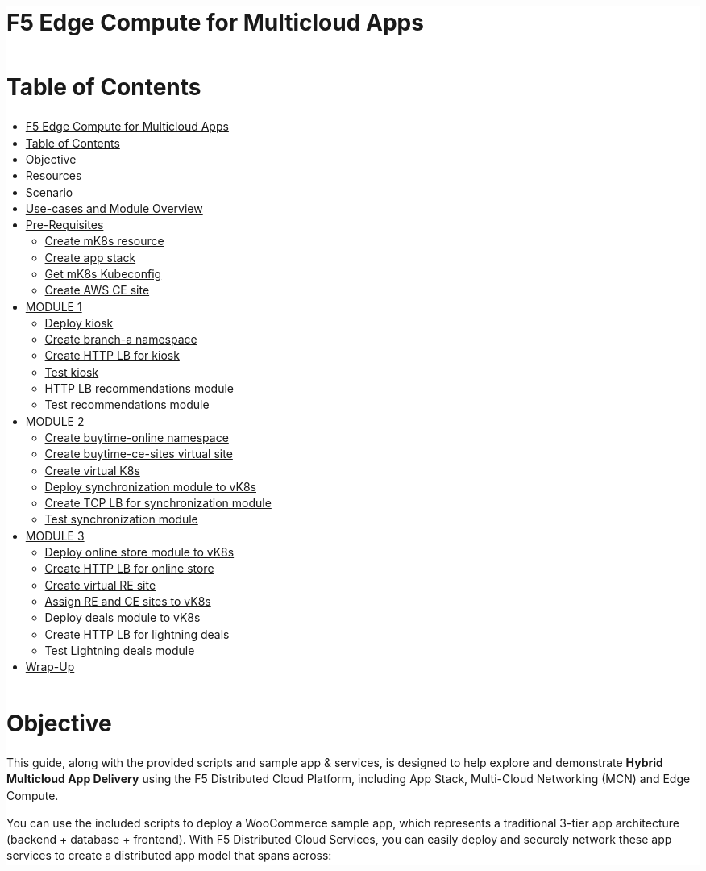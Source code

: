 # F5 Edge Compute for Multicloud Apps

# Table of Contents

- [F5 Edge Compute for Multicloud Apps](#f5-edge-compute-for-multicloud-apps)
- [Table of Contents](#table-of-contents)
- [Objective](#objective)
- [Resources](#resources)
- [Scenario](#scenario)
- [Use-cases and Module Overview](#use-cases-and-module-overview)
- [Pre-Requisites](#pre-requisites)
  - [Create mK8s resource](#create-mk8s-resource)
  - [Create app stack](#create-app-stack)
  - [Get mK8s Kubeconfig](#get-mk8s-kubeconfig)
  - [Create AWS CE site](#create-aws-ce-site)
- [MODULE 1](#module-1)
  - [Deploy kiosk](#deploy-kiosk)
  - [Create branch-a namespace](#create-branch-a-namespace)
  - [Create HTTP LB for kiosk](#create-http-lb-for-kiosk)
  - [Test kiosk](#test-kiosk)
  - [HTTP LB recommendations module](#http-lb-recommendations-module)
  - [Test recommendations module](#test-recommendations-module)
- [MODULE 2](#module-2)
  - [Create buytime-online namespace](#create-buytime-online-namespace)
  - [Create buytime-ce-sites virtual site](#create-buytime-ce-sites-virtual-site)
  - [Create virtual K8s](#create-virtual-k8s)
  - [Deploy synchronization module to vK8s](#deploy-synchronization-module-to-vk8s)
  - [Create TCP LB for synchronization module](#create-tcp-lb-for-synchronization-module)
  - [Test synchronization module](#test-synchronization-module)
- [MODULE 3](#module-3)
  - [Deploy online store module to vK8s](#deploy-online-store-module-to-vk8s)
  - [Create HTTP LB for online store](#create-http-lb-for-online-store)
  - [Create virtual RE site](#create-virtual-re-site)
  - [Assign RE and CE sites to vK8s](#assign-re-and-ce-sites-to-vk8s)
  - [Deploy deals module to vK8s](#deploy-deals-module-to-vk8s)
  - [Create HTTP LB for lightning deals](#create-http-lb-for-lightning-deals)
  - [Test Lightning deals module](#test-lightning-deals-module)
- [Wrap-Up](#wrap-up)

# Objective

This guide, along with the provided scripts and sample app & services, is designed to help explore and demonstrate **Hybrid Multicloud App Delivery** using the F5 Distributed Cloud Platform, including App Stack, Multi-Cloud Networking (MCN) and Edge Compute.

You can use the included scripts to deploy a WooCommerce sample app, which represents a traditional 3-tier app architecture (backend + database + frontend). With F5 Distributed Cloud Services, you can easily deploy and securely network these app services to create a distributed app model that spans across:
